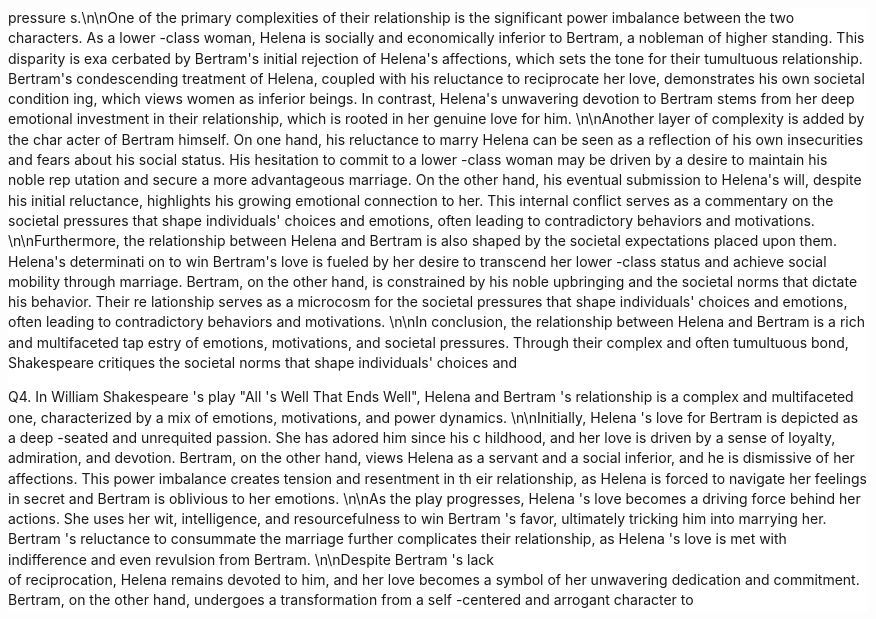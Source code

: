 pressure s.\n\nOne of the primary complexities of their 
relationship is the significant power imbalance between the 
two characters. As a lower -class woman, Helena is socially 
and economically inferior to Bertram, a nobleman of higher 
standing. This disparity is exa cerbated by Bertram's initial 
rejection of Helena's affections, which sets the tone for their 
tumultuous relationship. Bertram's condescending treatment 
of Helena, coupled with his reluctance to reciprocate her 
love, demonstrates his own societal condition ing, which 
views women as inferior beings. In contrast, Helena's 
unwavering devotion to Bertram stems from her deep 
emotional investment in their relationship, which is rooted in 
her genuine love for him. \n\nAnother layer of complexity is 
added by the char acter of Bertram himself. On one hand, his 
reluctance to marry Helena can be seen as a reflection of his 
own insecurities and fears about his social status. His 
hesitation to commit to a lower -class woman may be driven 
by a desire to maintain his noble rep utation and secure a 
more advantageous marriage. On the other hand, his 
eventual submission to Helena's will, despite his initial 
reluctance, highlights his growing emotional connection to 
her. This internal conflict serves as a commentary on the 
societal pressures that shape individuals' choices and 
emotions, often leading to contradictory behaviors and 
motivations. \n\nFurthermore, the relationship between 
Helena and Bertram is also shaped by the societal 
expectations placed upon them. Helena's determinati on to 
win Bertram's love is fueled by her desire to transcend her 
lower -class status and achieve social mobility through 
marriage. Bertram, on the other hand, is constrained by his 
noble upbringing and the societal norms that dictate his 
behavior. Their re lationship serves as a microcosm for the 
societal pressures that shape individuals' choices and 
emotions, often leading to contradictory behaviors and 
motivations. \n\nIn conclusion, the relationship between 
Helena and Bertram is a rich and multifaceted tap estry of 
emotions, motivations, and societal pressures. Through their 
complex and often tumultuous bond, Shakespeare critiques 
the societal norms that shape individuals' choices and  

 
Q4. In William Shakespeare \'s play "All \'s Well That Ends 
Well", Helena and Bertram \'s relationship is a complex and 
multifaceted one, characterized by a mix of emotions, 
motivations, and power dynamics. \n\nInitially, Helena \'s 
love for Bertram is depicted as a deep -seated and unrequited 
passion. She has adored him since his c hildhood, and her 
love is driven by a sense of loyalty, admiration, and 
devotion. Bertram, on the other hand, views Helena as a 
servant and a social inferior, and he is dismissive of her 
affections. This power imbalance creates tension and 
resentment in th eir relationship, as Helena is forced to 
navigate her feelings in secret and Bertram is oblivious to 
her emotions. \n\nAs the play progresses, Helena \'s love 
becomes a driving force behind her actions. She uses her wit, 
intelligence, and resourcefulness to win Bertram \'s favor, 
ultimately tricking him into marrying her. Bertram \'s 
reluctance to consummate the marriage further complicates 
their relationship, as Helena \'s love is met with indifference 
and even revulsion from Bertram. \n\nDespite Bertram \'s lack  
of reciprocation, Helena remains devoted to him, and her 
love becomes a symbol of her unwavering dedication and 
commitment. Bertram, on the other hand, undergoes a 
transformation from a self -centered and arrogant character to 